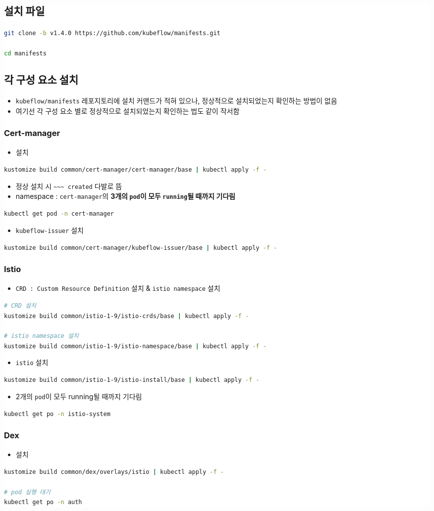 ## 설치 파일
```sh
git clone -b v1.4.0 https://github.com/kubeflow/manifests.git 

cd manifests
```

## 각 구성 요소 설치
- `kubeflow/manifests` 레포지토리에 설치 커맨드가 적혀 있으나, 정상적으로 설치되었는지 확인하는 방법이 없음 
- 여기선 각 구성 요소 별로 정상적으로 설치되었는지 확인하는 법도 같이 작서함

### Cert-manager
- 설치
```sh
kustomize build common/cert-manager/cert-manager/base | kubectl apply -f -
```

- 정상 설치 시 `~~~ created` 다발로 뜸
- namespace : `cert-manager`의 **3개의 `pod`이 모두 `running`될 때까지 기다림**
```sh
kubectl get pod -n cert-manager
```

- `kubeflow-issuer` 설치
```sh
kustomize build common/cert-manager/kubeflow-issuer/base | kubectl apply -f -
```

### Istio
- `CRD : Custom Resource Definition` 설치 & `istio namespace` 설치
```sh
# CRD 설치
kustomize build common/istio-1-9/istio-crds/base | kubectl apply -f -

# istio namespace 설치
kustomize build common/istio-1-9/istio-namespace/base | kubectl apply -f -
```

- `istio` 설치
```sh
kustomize build common/istio-1-9/istio-install/base | kubectl apply -f -
```

- 2개의 `pod`이 모두 running될 때까지 기다림
```sh
kubectl get po -n istio-system
```

### Dex
- 설치
```sh
kustomize build common/dex/overlays/istio | kubectl apply -f -

# pod 실행 대기
kubectl get po -n auth
```

